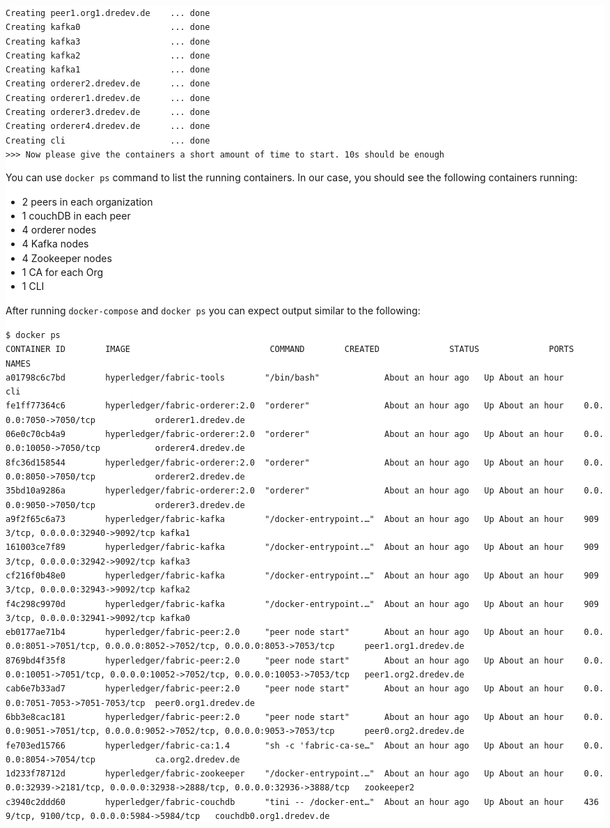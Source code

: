 ```
Creating peer1.org1.dredev.de    ... done
Creating kafka0                  ... done
Creating kafka3                  ... done
Creating kafka2                  ... done
Creating kafka1                  ... done
Creating orderer2.dredev.de      ... done
Creating orderer1.dredev.de      ... done
Creating orderer3.dredev.de      ... done
Creating orderer4.dredev.de      ... done
Creating cli                     ... done
>>> Now please give the containers a short amount of time to start. 10s should be enough
```

You can use `docker ps` command to list the running containers. In our case, you should see the following containers running:
-   2 peers in each organization
-   1 couchDB in each peer
-   4 orderer nodes
-   4 Kafka nodes
-   4 Zookeeper nodes
-   1 CA for each Org
-   1 CLI

After running `docker-compose` and `docker ps` you can expect output similar to the following:
```
$ docker ps
CONTAINER ID        IMAGE                            COMMAND        CREATED              STATUS              PORTS                  NAMES
a01798c6c7bd        hyperledger/fabric-tools        "/bin/bash"             About an hour ago   Up About an hour                                      cli
fe1ff77364c6        hyperledger/fabric-orderer:2.0  "orderer"               About an hour ago   Up About an hour    0.0.0.0:7050->7050/tcp            orderer1.dredev.de
06e0c70cb4a9        hyperledger/fabric-orderer:2.0  "orderer"               About an hour ago   Up About an hour    0.0.0.0:10050->7050/tcp           orderer4.dredev.de
8fc36d158544        hyperledger/fabric-orderer:2.0  "orderer"               About an hour ago   Up About an hour    0.0.0.0:8050->7050/tcp            orderer2.dredev.de
35bd10a9286a        hyperledger/fabric-orderer:2.0  "orderer"               About an hour ago   Up About an hour    0.0.0.0:9050->7050/tcp            orderer3.dredev.de
a9f2f65c6a73        hyperledger/fabric-kafka        "/docker-entrypoint.…"  About an hour ago   Up About an hour    9093/tcp, 0.0.0.0:32940->9092/tcp kafka1
161003ce7f89        hyperledger/fabric-kafka        "/docker-entrypoint.…"  About an hour ago   Up About an hour    9093/tcp, 0.0.0.0:32942->9092/tcp kafka3
cf216f0b48e0        hyperledger/fabric-kafka        "/docker-entrypoint.…"  About an hour ago   Up About an hour    9093/tcp, 0.0.0.0:32943->9092/tcp kafka2
f4c298c9970d        hyperledger/fabric-kafka        "/docker-entrypoint.…"  About an hour ago   Up About an hour    9093/tcp, 0.0.0.0:32941->9092/tcp kafka0
eb0177ae71b4        hyperledger/fabric-peer:2.0     "peer node start"       About an hour ago   Up About an hour    0.0.0.0:8051->7051/tcp, 0.0.0.0:8052->7052/tcp, 0.0.0.0:8053->7053/tcp      peer1.org1.dredev.de
8769bd4f35f8        hyperledger/fabric-peer:2.0     "peer node start"       About an hour ago   Up About an hour    0.0.0.0:10051->7051/tcp, 0.0.0.0:10052->7052/tcp, 0.0.0.0:10053->7053/tcp   peer1.org2.dredev.de
cab6e7b33ad7        hyperledger/fabric-peer:2.0     "peer node start"       About an hour ago   Up About an hour    0.0.0.0:7051-7053->7051-7053/tcp  peer0.org1.dredev.de
6bb3e8cac181        hyperledger/fabric-peer:2.0     "peer node start"       About an hour ago   Up About an hour    0.0.0.0:9051->7051/tcp, 0.0.0.0:9052->7052/tcp, 0.0.0.0:9053->7053/tcp      peer0.org2.dredev.de
fe703ed15766        hyperledger/fabric-ca:1.4       "sh -c 'fabric-ca-se…"  About an hour ago   Up About an hour    0.0.0.0:8054->7054/tcp            ca.org2.dredev.de
1d233f78712d        hyperledger/fabric-zookeeper    "/docker-entrypoint.…"  About an hour ago   Up About an hour    0.0.0.0:32939->2181/tcp, 0.0.0.0:32938->2888/tcp, 0.0.0.0:32936->3888/tcp   zookeeper2
c3940c2ddd60        hyperledger/fabric-couchdb      "tini -- /docker-ent…"  About an hour ago   Up About an hour    4369/tcp, 9100/tcp, 0.0.0.0:5984->5984/tcp   couchdb0.org1.dredev.de
```